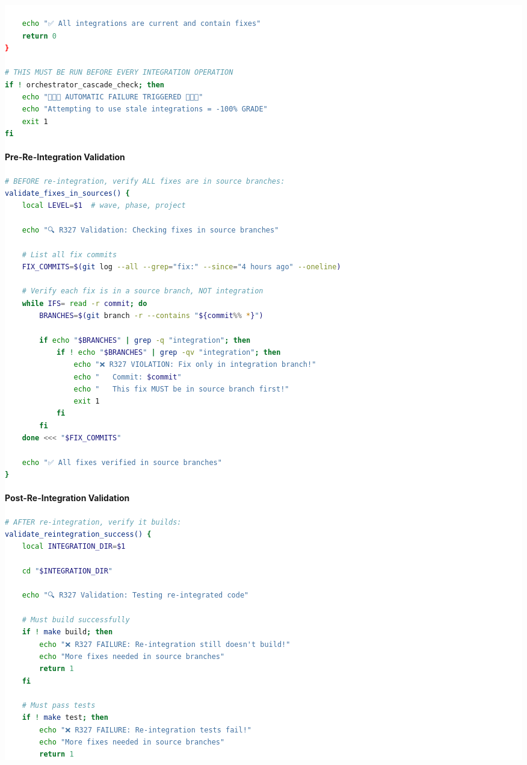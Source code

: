 ```bash
    
    echo "✅ All integrations are current and contain fixes"
    return 0
}

# THIS MUST BE RUN BEFORE EVERY INTEGRATION OPERATION
if ! orchestrator_cascade_check; then
    echo "🔴🔴🔴 AUTOMATIC FAILURE TRIGGERED 🔴🔴🔴"
    echo "Attempting to use stale integrations = -100% GRADE"
    exit 1
fi
```

#### Pre-Re-Integration Validation
```bash
# BEFORE re-integration, verify ALL fixes are in source branches:
validate_fixes_in_sources() {
    local LEVEL=$1  # wave, phase, project
    
    echo "🔍 R327 Validation: Checking fixes in source branches"
    
    # List all fix commits
    FIX_COMMITS=$(git log --all --grep="fix:" --since="4 hours ago" --oneline)
    
    # Verify each fix is in a source branch, NOT integration
    while IFS= read -r commit; do
        BRANCHES=$(git branch -r --contains "${commit%% *}")
        
        if echo "$BRANCHES" | grep -q "integration"; then
            if ! echo "$BRANCHES" | grep -qv "integration"; then
                echo "❌ R327 VIOLATION: Fix only in integration branch!"
                echo "   Commit: $commit"
                echo "   This fix MUST be in source branch first!"
                exit 1
            fi
        fi
    done <<< "$FIX_COMMITS"
    
    echo "✅ All fixes verified in source branches"
}
```

#### Post-Re-Integration Validation
```bash
# AFTER re-integration, verify it builds:
validate_reintegration_success() {
    local INTEGRATION_DIR=$1
    
    cd "$INTEGRATION_DIR"
    
    echo "🔍 R327 Validation: Testing re-integrated code"
    
    # Must build successfully
    if ! make build; then
        echo "❌ R327 FAILURE: Re-integration still doesn't build!"
        echo "More fixes needed in source branches"
        return 1
    fi
    
    # Must pass tests
    if ! make test; then
        echo "❌ R327 FAILURE: Re-integration tests fail!"
        echo "More fixes needed in source branches"
        return 1
```